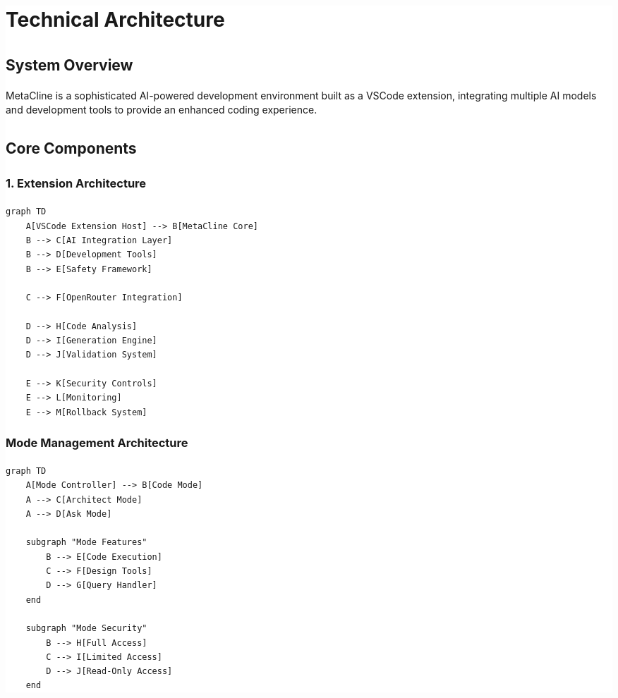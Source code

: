 # Technical Architecture

## System Overview

MetaCline is a sophisticated AI-powered development environment built as a VSCode extension, integrating multiple AI models and development tools to provide an enhanced coding experience.

## Core Components

### 1. Extension Architecture

```mermaid
graph TD
    A[VSCode Extension Host] --> B[MetaCline Core]
    B --> C[AI Integration Layer]
    B --> D[Development Tools]
    B --> E[Safety Framework]
    
    C --> F[OpenRouter Integration]
    
    D --> H[Code Analysis]
    D --> I[Generation Engine]
    D --> J[Validation System]
    
    E --> K[Security Controls]
    E --> L[Monitoring]
    E --> M[Rollback System]
```

### Mode Management Architecture

```mermaid
graph TD
    A[Mode Controller] --> B[Code Mode]
    A --> C[Architect Mode]
    A --> D[Ask Mode]
    
    subgraph "Mode Features"
        B --> E[Code Execution]
        C --> F[Design Tools]
        D --> G[Query Handler]
    end
    
    subgraph "Mode Security"
        B --> H[Full Access]
        C --> I[Limited Access]
        D --> J[Read-Only Access]
    end
```
